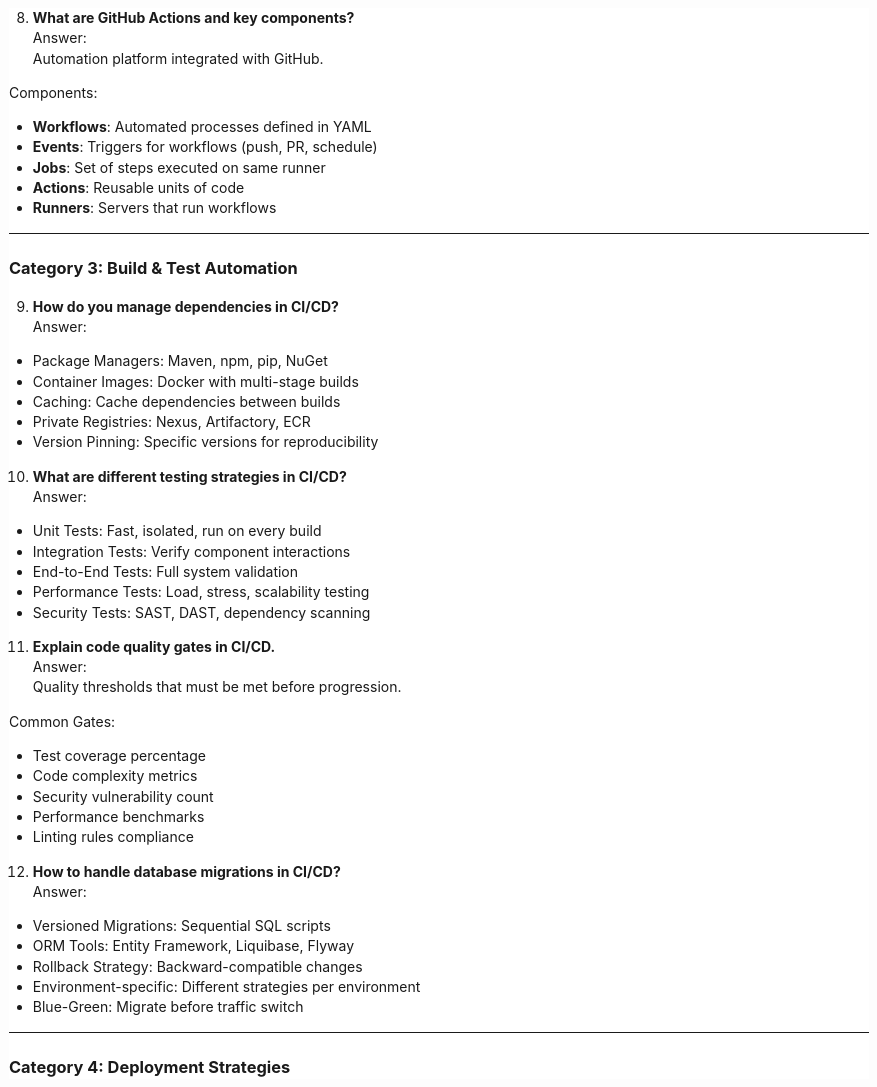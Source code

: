 8. **What are GitHub Actions and key components?**  
Answer:  
Automation platform integrated with GitHub.

Components:
- **Workflows**: Automated processes defined in YAML  
- **Events**: Triggers for workflows (push, PR, schedule)  
- **Jobs**: Set of steps executed on same runner  
- **Actions**: Reusable units of code  
- **Runners**: Servers that run workflows

---

### Category 3: Build & Test Automation

9. **How do you manage dependencies in CI/CD?**  
Answer:
- Package Managers: Maven, npm, pip, NuGet  
- Container Images: Docker with multi-stage builds  
- Caching: Cache dependencies between builds  
- Private Registries: Nexus, Artifactory, ECR  
- Version Pinning: Specific versions for reproducibility

10. **What are different testing strategies in CI/CD?**  
Answer:
- Unit Tests: Fast, isolated, run on every build  
- Integration Tests: Verify component interactions  
- End-to-End Tests: Full system validation  
- Performance Tests: Load, stress, scalability testing  
- Security Tests: SAST, DAST, dependency scanning

11. **Explain code quality gates in CI/CD.**  
Answer:  
Quality thresholds that must be met before progression.

Common Gates:
- Test coverage percentage  
- Code complexity metrics  
- Security vulnerability count  
- Performance benchmarks  
- Linting rules compliance

12. **How to handle database migrations in CI/CD?**  
Answer:
- Versioned Migrations: Sequential SQL scripts  
- ORM Tools: Entity Framework, Liquibase, Flyway  
- Rollback Strategy: Backward-compatible changes  
- Environment-specific: Different strategies per environment  
- Blue-Green: Migrate before traffic switch

---

### Category 4: Deployment Strategies
